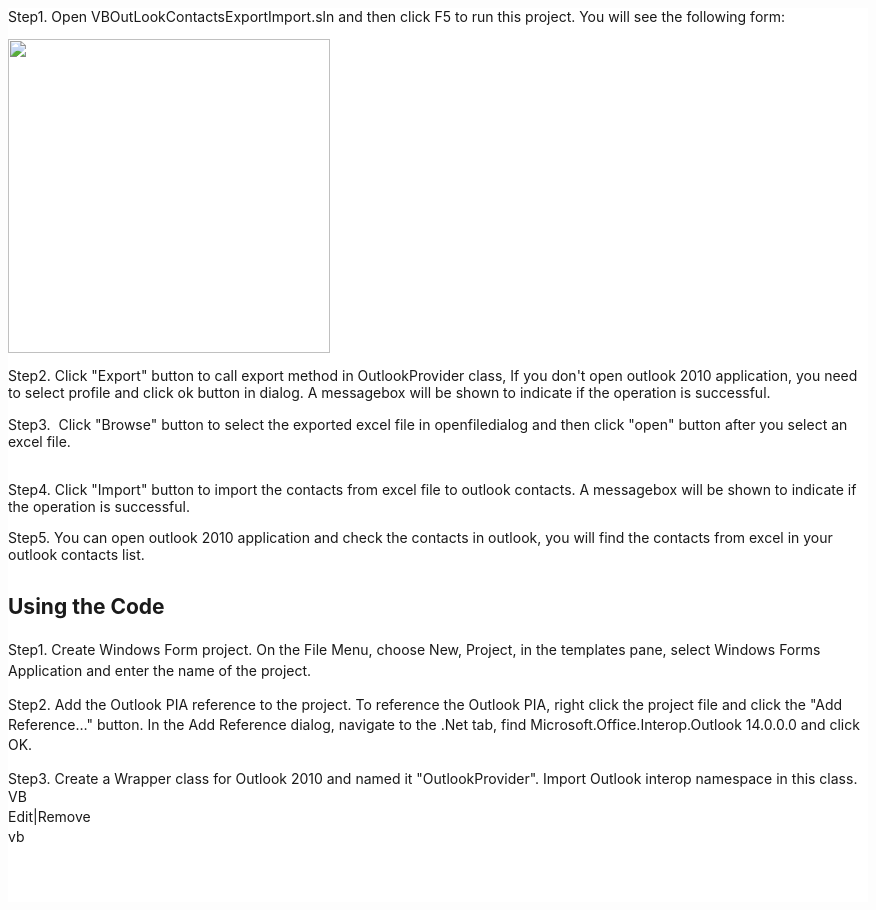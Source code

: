 <p class="MsoNormal" style="margin-bottom:0in; margin-bottom:.0001pt; line-height:normal; text-autospace:none">
<span style="">Step1. Open VBOutLookContactsExportImport.sln and then click F5 to run this project. You will see the following form:
</span></p>
<p class="MsoNormal" style="margin-bottom:0in; margin-bottom:.0001pt; line-height:normal; text-autospace:none">
<span style=""><img src="/site/view/file/84281/1/image.png" alt="" width="322" height="314" align="middle">
</span><span style=""></span></p>
<p class="MsoNormal" style="margin-bottom:0in; margin-bottom:.0001pt; line-height:normal; text-autospace:none">
<span style=""></span></p>
<p class="MsoNormal" style="margin-bottom:0in; margin-bottom:.0001pt; line-height:normal; text-autospace:none">
<span style="">Step2. Click &quot;Export&quot; button to call export method in OutlookProvider class, If you don't open outlook 2010 application, you need to select profile and click ok button in dialog. A messagebox will be shown to indicate if the operation
 is successful.</span><span style="font-size:9.5pt; font-family:新宋体; color:#A31515">
</span></p>
<p class="MsoNormal" style="margin-bottom:0in; margin-bottom:.0001pt; line-height:normal; text-autospace:none">
<span style=""></span></p>
<p class="MsoNormal" style="margin-bottom:0in; margin-bottom:.0001pt; line-height:normal; text-autospace:none">
<span style="">Step3.<span style="">&nbsp; </span>Click &quot;Browse&quot; button to select the exported excel file in openfiledialog and then click &quot;open&quot; button after you select an excel file.<br style="">
<br style="">
</span></p>
<p class="MsoNormal" style="margin-bottom:0in; margin-bottom:.0001pt; line-height:normal; text-autospace:none">
<span style="">Step4. Click &quot;Import&quot; button to import the contacts from excel file to outlook contacts. A messagebox will be shown to indicate if the operation is successful.</span></p>
<p class="MsoNormal" style="margin-bottom:0in; margin-bottom:.0001pt; line-height:normal; text-autospace:none">
<span style=""></span></p>
<p class="MsoNormal" style="margin-bottom:0in; margin-bottom:.0001pt; line-height:normal; text-autospace:none">
<span style="">Step5. You can open outlook 2010 application and check the contacts in outlook, you will find the contacts from excel in your outlook contacts list.
</span></p>
<h2>Using the Code<span style=""> </span></h2>
<p class="MsoNormal"><span style="">Step1. Create Windows Form project. On the File Menu, choose New, Project, in the templates pane, select Windows Forms Application and enter the name of the project.
</span></p>
<p class="MsoNormal"><span style="">Step2. Add the Outlook PIA reference to the project. To reference the Outlook PIA, right click the project file and click the &quot;Add Reference…&quot; button. In the Add Reference dialog, navigate to the .Net tab, find
 Microsoft.Office.Interop.Outlook 14.0.0.0 and click OK. </span></p>
<p class="MsoNormal" style="margin-bottom:0in; margin-bottom:.0001pt; line-height:normal; text-autospace:none">
<span style="">Step3. Create a Wrapper class for Outlook 2010 and named it &quot;OutlookProvider&quot;. Import Outlook interop namespace in this class.
</span></p>
<div class="scriptcode">
<div class="pluginEditHolder" pluginCommand="mceScriptCode">
<div class="title"><span>VB</span></div>
<div class="pluginLinkHolder"><span class="pluginEditHolderLink">Edit</span>|<span class="pluginRemoveHolderLink">Remove</span>
</div>
<span class="hidden">vb</span>
<pre class="hidden">